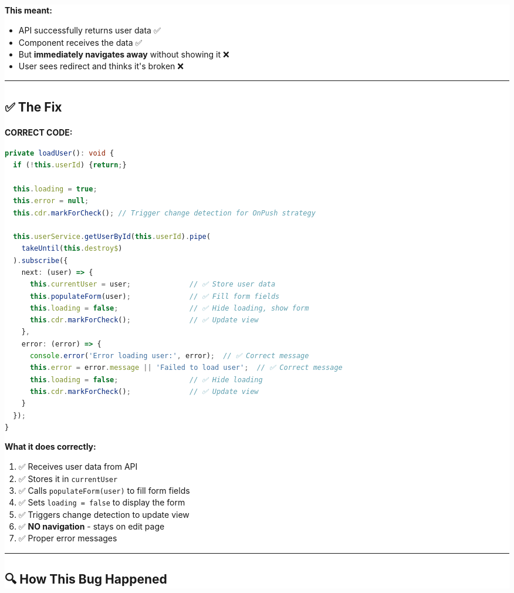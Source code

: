 **This meant:**

- API successfully returns user data ✅
- Component receives the data ✅
- But **immediately navigates away** without showing it ❌
- User sees redirect and thinks it's broken ❌

---

## ✅ The Fix

**CORRECT CODE:**

```typescript
private loadUser(): void {
  if (!this.userId) {return;}

  this.loading = true;
  this.error = null;
  this.cdr.markForCheck(); // Trigger change detection for OnPush strategy

  this.userService.getUserById(this.userId).pipe(
    takeUntil(this.destroy$)
  ).subscribe({
    next: (user) => {
      this.currentUser = user;              // ✅ Store user data
      this.populateForm(user);              // ✅ Fill form fields
      this.loading = false;                 // ✅ Hide loading, show form
      this.cdr.markForCheck();              // ✅ Update view
    },
    error: (error) => {
      console.error('Error loading user:', error);  // ✅ Correct message
      this.error = error.message || 'Failed to load user';  // ✅ Correct message
      this.loading = false;                 // ✅ Hide loading
      this.cdr.markForCheck();              // ✅ Update view
    }
  });
}
```

**What it does correctly:**

1. ✅ Receives user data from API
2. ✅ Stores it in `currentUser`
3. ✅ Calls `populateForm(user)` to fill form fields
4. ✅ Sets `loading = false` to display the form
5. ✅ Triggers change detection to update view
6. ✅ **NO navigation** - stays on edit page
7. ✅ Proper error messages

---

## 🔍 How This Bug Happened
